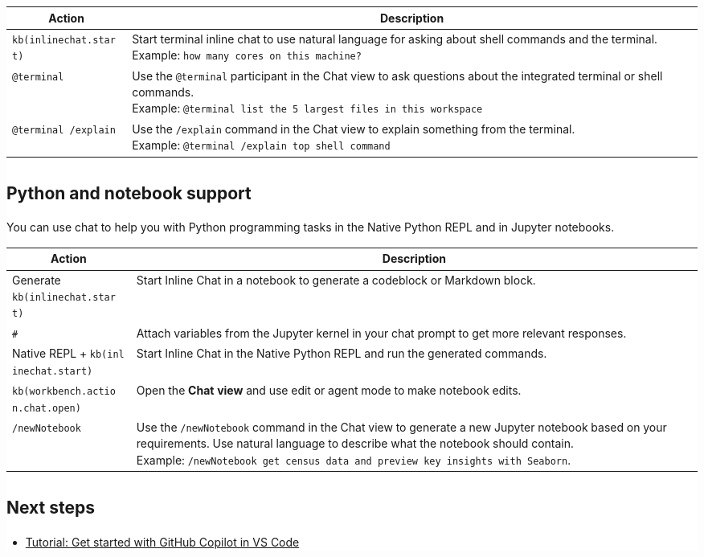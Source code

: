 | Action | Description |
|--------|-------------|
| `kb(inlinechat.start)` | Start terminal inline chat to use natural language for asking about shell commands and the terminal.<br/>Example: `how many cores on this machine?` |
| `@terminal` | Use the `@terminal` participant in the Chat view to ask questions about the integrated terminal or shell commands.<br/>Example: `@terminal list the 5 largest files in this workspace` |
| `@terminal /explain` | Use the `/explain` command in the Chat view to explain something from the terminal.<br/>Example: `@terminal /explain top shell command` |

## Python and notebook support

You can use chat to help you with Python programming tasks in the Native Python REPL and in Jupyter notebooks.

| Action | Description |
|--------|-------------|
| <i class="codicon codicon-sparkle"></i> Generate<br/>`kb(inlinechat.start)` | Start Inline Chat in a notebook to generate a codeblock or Markdown block. |
| `#` | Attach variables from the Jupyter kernel in your chat prompt to get more relevant responses. |
| Native REPL + `kb(inlinechat.start)` | Start Inline Chat in the Native Python REPL and run the generated commands. |
| `kb(workbench.action.chat.open)` | Open the **Chat view** and use edit or agent mode to make notebook edits. |
| `/newNotebook` | Use the `/newNotebook` command in the Chat view to generate a new Jupyter notebook based on your requirements. Use natural language to describe what the notebook should contain.<br/>Example: `/newNotebook get census data and preview key insights with Seaborn`. |

## Next steps

* [Tutorial: Get started with GitHub Copilot in VS Code](/docs/copilot/getting-started.md)
